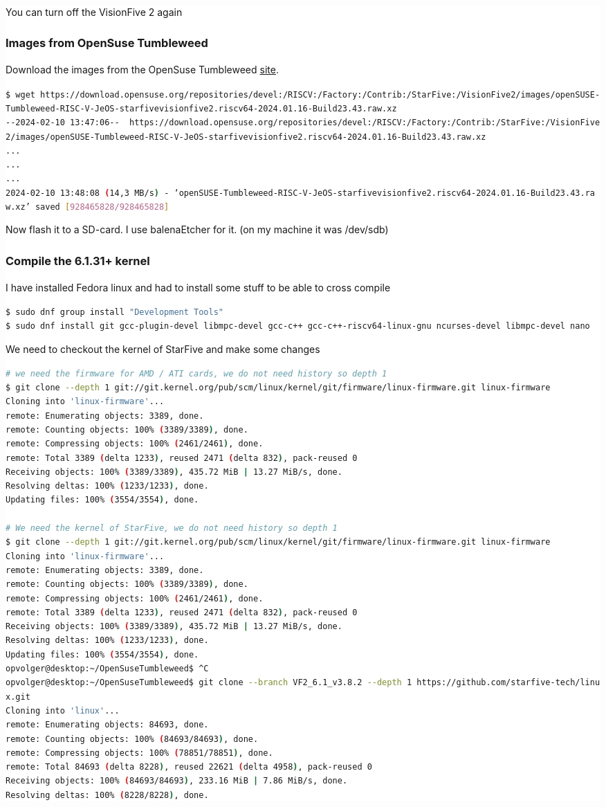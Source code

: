 You can turn off the VisionFive 2 again

### Images from OpenSuse Tumbleweed

Download the images from the OpenSuse Tumbleweed [site](https://en.opensuse.org/HCL:VisionFive2).

```bash
$ wget https://download.opensuse.org/repositories/devel:/RISCV:/Factory:/Contrib:/StarFive:/VisionFive2/images/openSUSE-Tumbleweed-RISC-V-JeOS-starfivevisionfive2.riscv64-2024.01.16-Build23.43.raw.xz
--2024-02-10 13:47:06--  https://download.opensuse.org/repositories/devel:/RISCV:/Factory:/Contrib:/StarFive:/VisionFive2/images/openSUSE-Tumbleweed-RISC-V-JeOS-starfivevisionfive2.riscv64-2024.01.16-Build23.43.raw.xz
...
...
...
2024-02-10 13:48:08 (14,3 MB/s) - ‘openSUSE-Tumbleweed-RISC-V-JeOS-starfivevisionfive2.riscv64-2024.01.16-Build23.43.raw.xz’ saved [928465828/928465828]
```

Now flash it to a SD-card. I use balenaEtcher for it. (on my machine it was /dev/sdb)

### Compile the 6.1.31+ kernel

I have installed Fedora linux and had to install some stuff to be able to cross compile

```bash
$ sudo dnf group install "Development Tools"
$ sudo dnf install git gcc-plugin-devel libmpc-devel gcc-c++ gcc-c++-riscv64-linux-gnu ncurses-devel libmpc-devel nano
```

We need to checkout the kernel of StarFive and make some changes

```bash
# we need the firmware for AMD / ATI cards, we do not need history so depth 1
$ git clone --depth 1 git://git.kernel.org/pub/scm/linux/kernel/git/firmware/linux-firmware.git linux-firmware
Cloning into 'linux-firmware'...
remote: Enumerating objects: 3389, done.
remote: Counting objects: 100% (3389/3389), done.
remote: Compressing objects: 100% (2461/2461), done.
remote: Total 3389 (delta 1233), reused 2471 (delta 832), pack-reused 0
Receiving objects: 100% (3389/3389), 435.72 MiB | 13.27 MiB/s, done.
Resolving deltas: 100% (1233/1233), done.
Updating files: 100% (3554/3554), done.

# We need the kernel of StarFive, we do not need history so depth 1
$ git clone --depth 1 git://git.kernel.org/pub/scm/linux/kernel/git/firmware/linux-firmware.git linux-firmware
Cloning into 'linux-firmware'...
remote: Enumerating objects: 3389, done.
remote: Counting objects: 100% (3389/3389), done.
remote: Compressing objects: 100% (2461/2461), done.
remote: Total 3389 (delta 1233), reused 2471 (delta 832), pack-reused 0
Receiving objects: 100% (3389/3389), 435.72 MiB | 13.27 MiB/s, done.
Resolving deltas: 100% (1233/1233), done.
Updating files: 100% (3554/3554), done.
opvolger@desktop:~/OpenSuseTumbleweed$ ^C
opvolger@desktop:~/OpenSuseTumbleweed$ git clone --branch VF2_6.1_v3.8.2 --depth 1 https://github.com/starfive-tech/linux.git
Cloning into 'linux'...
remote: Enumerating objects: 84693, done.
remote: Counting objects: 100% (84693/84693), done.
remote: Compressing objects: 100% (78851/78851), done.
remote: Total 84693 (delta 8228), reused 22621 (delta 4958), pack-reused 0
Receiving objects: 100% (84693/84693), 233.16 MiB | 7.86 MiB/s, done.
Resolving deltas: 100% (8228/8228), done.
```